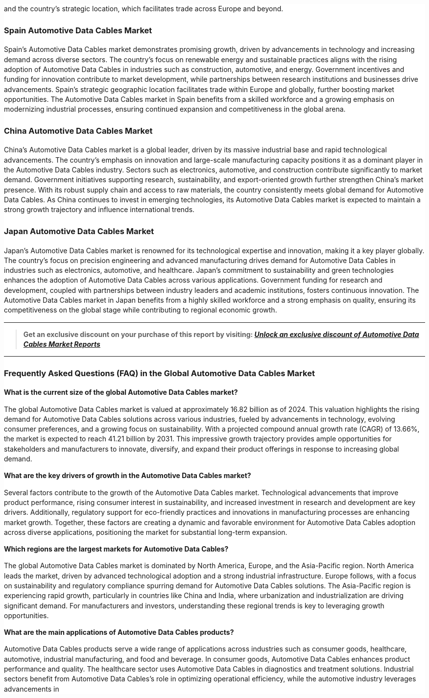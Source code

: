 and the country&rsquo;s strategic location, which facilitates trade across Europe and beyond.</p><h3>Spain Automotive Data Cables Market</h3><p>Spain&rsquo;s Automotive Data Cables market demonstrates promising growth, driven by advancements in technology and increasing demand across diverse sectors. The country&rsquo;s focus on renewable energy and sustainable practices aligns with the rising adoption of Automotive Data Cables in industries such as construction, automotive, and energy. Government incentives and funding for innovation contribute to market development, while partnerships between research institutions and businesses drive advancements. Spain&rsquo;s strategic geographic location facilitates trade within Europe and globally, further boosting market opportunities. The Automotive Data Cables market in Spain benefits from a skilled workforce and a growing emphasis on modernizing industrial processes, ensuring continued expansion and competitiveness in the global arena.</p><h3>China Automotive Data Cables Market</h3><p>China&rsquo;s Automotive Data Cables market is a global leader, driven by its massive industrial base and rapid technological advancements. The country&rsquo;s emphasis on innovation and large-scale manufacturing capacity positions it as a dominant player in the Automotive Data Cables industry. Sectors such as electronics, automotive, and construction contribute significantly to market demand. Government initiatives supporting research, sustainability, and export-oriented growth further strengthen China&rsquo;s market presence. With its robust supply chain and access to raw materials, the country consistently meets global demand for Automotive Data Cables. As China continues to invest in emerging technologies, its Automotive Data Cables market is expected to maintain a strong growth trajectory and influence international trends.</p><h3>Japan Automotive Data Cables Market</h3><p>Japan&rsquo;s Automotive Data Cables market is renowned for its technological expertise and innovation, making it a key player globally. The country&rsquo;s focus on precision engineering and advanced manufacturing drives demand for Automotive Data Cables in industries such as electronics, automotive, and healthcare. Japan&rsquo;s commitment to sustainability and green technologies enhances the adoption of Automotive Data Cables across various applications. Government funding for research and development, coupled with partnerships between industry leaders and academic institutions, fosters continuous innovation. The Automotive Data Cables market in Japan benefits from a highly skilled workforce and a strong emphasis on quality, ensuring its competitiveness on the global stage while contributing to regional economic growth.</p><hr /><blockquote><p><strong>Get an exclusive discount on your purchase of this report by visiting: <em><a href="://marketresearchpulse.com/ask-for-discount/98448?utm_source=Github&amp;utm_medium=029">Unlock an exclusive discount of Automotive Data Cables Market Reports</a></em>&nbsp;</strong></p></blockquote><hr /><h3>Frequently Asked Questions (FAQ) in the Global Automotive Data Cables Market</h3><p><strong>What is the current size of the global Automotive Data Cables market?</strong></p><p>The global Automotive Data Cables market is valued at approximately 16.82 billion as of 2024. This valuation highlights the rising demand for Automotive Data Cables solutions across various industries, fueled by advancements in technology, evolving consumer preferences, and a growing focus on sustainability. With a projected compound annual growth rate (CAGR) of 13.66%, the market is expected to reach 41.21 billion by 2031. This impressive growth trajectory provides ample opportunities for stakeholders and manufacturers to innovate, diversify, and expand their product offerings in response to increasing global demand.</p><p><strong>What are the key drivers of growth in the Automotive Data Cables market?</strong></p><p>Several factors contribute to the growth of the Automotive Data Cables market. Technological advancements that improve product performance, rising consumer interest in sustainability, and increased investment in research and development are key drivers. Additionally, regulatory support for eco-friendly practices and innovations in manufacturing processes are enhancing market growth. Together, these factors are creating a dynamic and favorable environment for Automotive Data Cables adoption across diverse applications, positioning the market for substantial long-term expansion.</p><p><strong>Which regions are the largest markets for Automotive Data Cables?</strong></p><p>The global Automotive Data Cables market is dominated by North America, Europe, and the Asia-Pacific region. North America leads the market, driven by advanced technological adoption and a strong industrial infrastructure. Europe follows, with a focus on sustainability and regulatory compliance spurring demand for Automotive Data Cables solutions. The Asia-Pacific region is experiencing rapid growth, particularly in countries like China and India, where urbanization and industrialization are driving significant demand. For manufacturers and investors, understanding these regional trends is key to leveraging growth opportunities.</p><p><strong>What are the main applications of Automotive Data Cables products?</strong></p><p>Automotive Data Cables products serve a wide range of applications across industries such as consumer goods, healthcare, automotive, industrial manufacturing, and food and beverage. In consumer goods, Automotive Data Cables enhances product performance and quality. The healthcare sector uses Automotive Data Cables in diagnostics and treatment solutions. Industrial sectors benefit from Automotive Data Cables&rsquo;s role in optimizing operational efficiency, while the automotive industry leverages advancements in